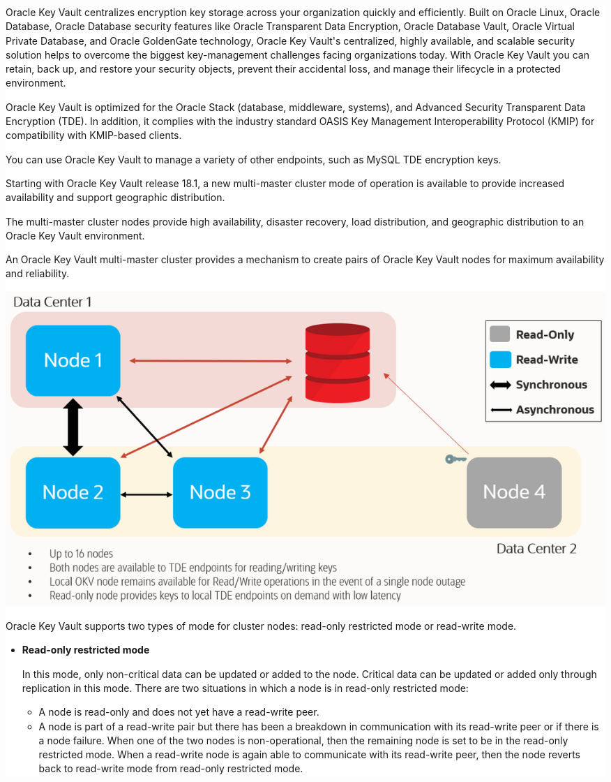 Oracle Key Vault centralizes encryption key storage across your organization quickly and efficiently. Built on Oracle Linux, Oracle Database, Oracle Database security features like Oracle Transparent Data Encryption, Oracle Database Vault, Oracle Virtual Private Database, and Oracle GoldenGate technology, Oracle Key Vault's centralized, highly available, and scalable security solution helps to overcome the biggest key-management challenges facing organizations today. With Oracle Key Vault you can retain, back up, and restore your security objects, prevent their accidental loss, and manage their lifecycle in a protected environment.

Oracle Key Vault is optimized for the Oracle Stack (database, middleware, systems), and Advanced Security Transparent Data Encryption (TDE). In addition, it complies with the industry standard OASIS Key Management Interoperability Protocol (KMIP) for compatibility with KMIP-based clients.

You can use Oracle Key Vault to manage a variety of other endpoints, such as MySQL TDE encryption keys.

Starting with Oracle Key Vault release 18.1, a new multi-master cluster mode of operation is available to provide increased availability and support geographic distribution.

The multi-master cluster nodes provide high availability, disaster recovery, load distribution, and geographic distribution to an Oracle Key Vault environment.

An Oracle Key Vault multi-master cluster provides a mechanism to create pairs of Oracle Key Vault nodes for maximum availability and reliability.

![Key Vault](./images/okv-cluster-concept.png "Key Vault Multi-Master Concept")

Oracle Key Vault supports two types of mode for cluster nodes: read-only restricted mode or read-write mode.

- **Read-only restricted mode**

  In this mode, only non-critical data can be updated or added to the node. Critical data can be updated or added only through replication in this mode. There are two situations in which a node is in read-only restricted mode:
    - A node is read-only and does not yet have a read-write peer.
    - A node is part of a read-write pair but there has been a breakdown in communication with its read-write peer or if there is a node failure. When one of the two nodes is non-operational, then the remaining node is set to be in the read-only restricted mode. When a read-write node is again able to communicate with its read-write peer, then the node reverts back to read-write mode from read-only restricted mode.
